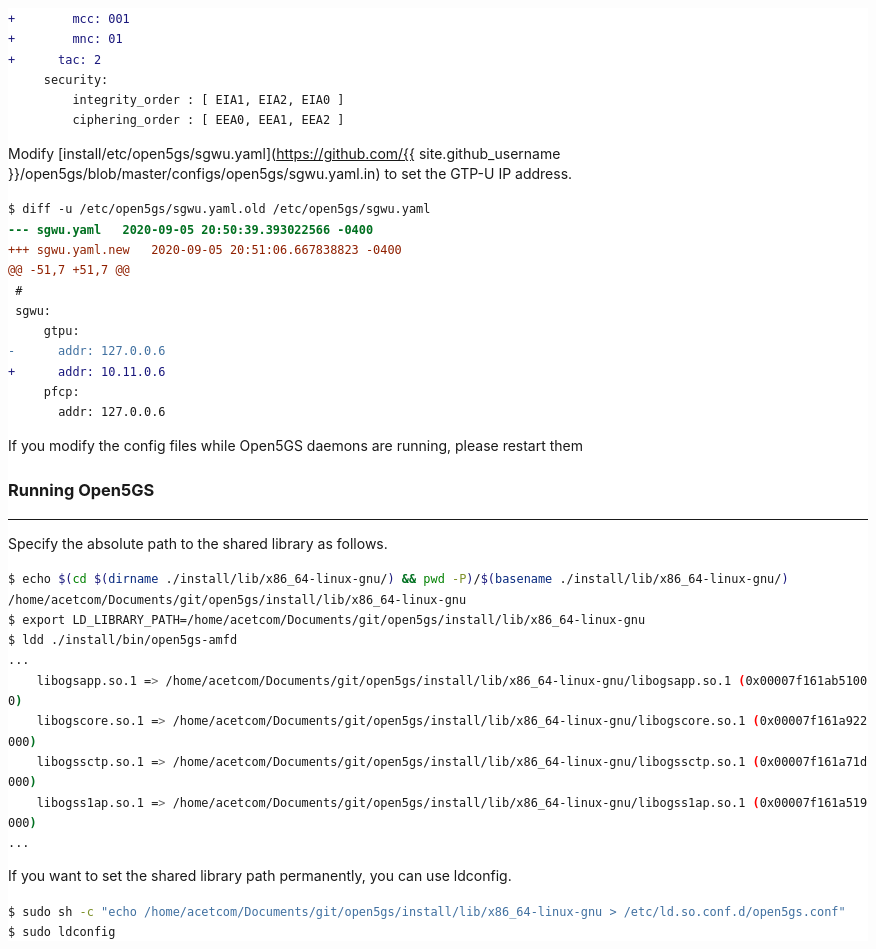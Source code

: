 ```diff
+        mcc: 001
+        mnc: 01
+      tac: 2
     security:
         integrity_order : [ EIA1, EIA2, EIA0 ]
         ciphering_order : [ EEA0, EEA1, EEA2 ]
```

Modify [install/etc/open5gs/sgwu.yaml](https://github.com/{{ site.github_username }}/open5gs/blob/master/configs/open5gs/sgwu.yaml.in) to set the GTP-U IP address.
```diff
$ diff -u /etc/open5gs/sgwu.yaml.old /etc/open5gs/sgwu.yaml
--- sgwu.yaml	2020-09-05 20:50:39.393022566 -0400
+++ sgwu.yaml.new	2020-09-05 20:51:06.667838823 -0400
@@ -51,7 +51,7 @@
 #
 sgwu:
     gtpu:
-      addr: 127.0.0.6
+      addr: 10.11.0.6
     pfcp:
       addr: 127.0.0.6

```

If you modify the config files while Open5GS daemons are running, please restart them


### Running Open5GS
---

Specify the absolute path to the shared library as follows.

```bash
$ echo $(cd $(dirname ./install/lib/x86_64-linux-gnu/) && pwd -P)/$(basename ./install/lib/x86_64-linux-gnu/)
/home/acetcom/Documents/git/open5gs/install/lib/x86_64-linux-gnu
$ export LD_LIBRARY_PATH=/home/acetcom/Documents/git/open5gs/install/lib/x86_64-linux-gnu
$ ldd ./install/bin/open5gs-amfd
...
	libogsapp.so.1 => /home/acetcom/Documents/git/open5gs/install/lib/x86_64-linux-gnu/libogsapp.so.1 (0x00007f161ab51000)
	libogscore.so.1 => /home/acetcom/Documents/git/open5gs/install/lib/x86_64-linux-gnu/libogscore.so.1 (0x00007f161a922000)
	libogssctp.so.1 => /home/acetcom/Documents/git/open5gs/install/lib/x86_64-linux-gnu/libogssctp.so.1 (0x00007f161a71d000)
	libogss1ap.so.1 => /home/acetcom/Documents/git/open5gs/install/lib/x86_64-linux-gnu/libogss1ap.so.1 (0x00007f161a519000)
...
```

If you want to set the shared library path permanently, you can use ldconfig.
```bash
$ sudo sh -c "echo /home/acetcom/Documents/git/open5gs/install/lib/x86_64-linux-gnu > /etc/ld.so.conf.d/open5gs.conf"
$ sudo ldconfig
```
